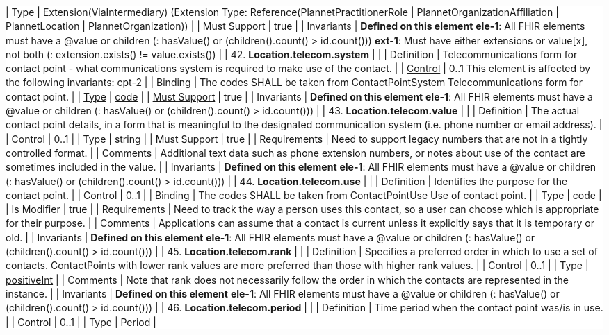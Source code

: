 | [Type](http://hl7.org/fhir/R4/datatypes.html) | [Extension](http://hl7.org/fhir/R4/extensibility.html#Extension)([ViaIntermediary](StructureDefinition-via-intermediary.html "[CanonicalType[http://hl7.org/fhir/us/davinci-pdex-plan-net/StructureDefinition/via-intermediary]]")) (Extension Type: [Reference](http://hl7.org/fhir/R4/references.html#Reference)([PlannetPractitionerRole](StructureDefinition-plannet-PractitionerRole.html "http://hl7.org/fhir/us/davinci-pdex-plan-net/StructureDefinition/plannet-PractitionerRole") | [PlannetOrganizationAffiliation](StructureDefinition-plannet-OrganizationAffiliation.html "http://hl7.org/fhir/us/davinci-pdex-plan-net/StructureDefinition/plannet-OrganizationAffiliation") | [PlannetLocation](StructureDefinition-plannet-Location.html "http://hl7.org/fhir/us/davinci-pdex-plan-net/StructureDefinition/plannet-Location") | [PlannetOrganization](StructureDefinition-plannet-Organization.html "http://hl7.org/fhir/us/davinci-pdex-plan-net/StructureDefinition/plannet-Organization"))) |
| [Must Support](http://hl7.org/fhir/R4/conformance-rules.html#mustSupport) | true |
| Invariants | **Defined on this element**  **ele-1**: All FHIR elements must have a @value or children (: hasValue() or (children().count() > id.count())) **ext-1**: Must have either extensions or value[x], not both (: extension.exists() != value.exists()) |
| 42. **Location.telecom.system** | |
| Definition | Telecommunications form for contact point - what communications system is required to make use of the contact. |
| [Control](http://hl7.org/fhir/R4/conformance-rules.html#conformance) | 0..1 This element is affected by the following invariants: cpt-2 |
| [Binding](http://hl7.org/fhir/R4/terminologies.html) | The codes SHALL be taken from [ContactPointSystem](http://hl7.org/fhir/R4/valueset-contact-point-system.html) Telecommunications form for contact point. |
| [Type](http://hl7.org/fhir/R4/datatypes.html) | [code](http://hl7.org/fhir/R4/datatypes.html#code) |
| [Must Support](http://hl7.org/fhir/R4/conformance-rules.html#mustSupport) | true |
| Invariants | **Defined on this element**  **ele-1**: All FHIR elements must have a @value or children (: hasValue() or (children().count() > id.count())) |
| 43. **Location.telecom.value** | |
| Definition | The actual contact point details, in a form that is meaningful to the designated communication system (i.e. phone number or email address). |
| [Control](http://hl7.org/fhir/R4/conformance-rules.html#conformance) | 0..1 |
| [Type](http://hl7.org/fhir/R4/datatypes.html) | [string](http://hl7.org/fhir/R4/datatypes.html#string) |
| [Must Support](http://hl7.org/fhir/R4/conformance-rules.html#mustSupport) | true |
| Requirements | Need to support legacy numbers that are not in a tightly controlled format. |
| Comments | Additional text data such as phone extension numbers, or notes about use of the contact are sometimes included in the value. |
| Invariants | **Defined on this element**  **ele-1**: All FHIR elements must have a @value or children (: hasValue() or (children().count() > id.count())) |
| 44. **Location.telecom.use** | |
| Definition | Identifies the purpose for the contact point. |
| [Control](http://hl7.org/fhir/R4/conformance-rules.html#conformance) | 0..1 |
| [Binding](http://hl7.org/fhir/R4/terminologies.html) | The codes SHALL be taken from [ContactPointUse](http://hl7.org/fhir/R4/valueset-contact-point-use.html) Use of contact point. |
| [Type](http://hl7.org/fhir/R4/datatypes.html) | [code](http://hl7.org/fhir/R4/datatypes.html#code) |
| [Is Modifier](http://hl7.org/fhir/R4/conformance-rules.html#ismodifier) | true |
| Requirements | Need to track the way a person uses this contact, so a user can choose which is appropriate for their purpose. |
| Comments | Applications can assume that a contact is current unless it explicitly says that it is temporary or old. |
| Invariants | **Defined on this element**  **ele-1**: All FHIR elements must have a @value or children (: hasValue() or (children().count() > id.count())) |
| 45. **Location.telecom.rank** | |
| Definition | Specifies a preferred order in which to use a set of contacts. ContactPoints with lower rank values are more preferred than those with higher rank values. |
| [Control](http://hl7.org/fhir/R4/conformance-rules.html#conformance) | 0..1 |
| [Type](http://hl7.org/fhir/R4/datatypes.html) | [positiveInt](http://hl7.org/fhir/R4/datatypes.html#positiveInt) |
| Comments | Note that rank does not necessarily follow the order in which the contacts are represented in the instance. |
| Invariants | **Defined on this element**  **ele-1**: All FHIR elements must have a @value or children (: hasValue() or (children().count() > id.count())) |
| 46. **Location.telecom.period** | |
| Definition | Time period when the contact point was/is in use. |
| [Control](http://hl7.org/fhir/R4/conformance-rules.html#conformance) | 0..1 |
| [Type](http://hl7.org/fhir/R4/datatypes.html) | [Period](http://hl7.org/fhir/R4/datatypes.html#Period) |